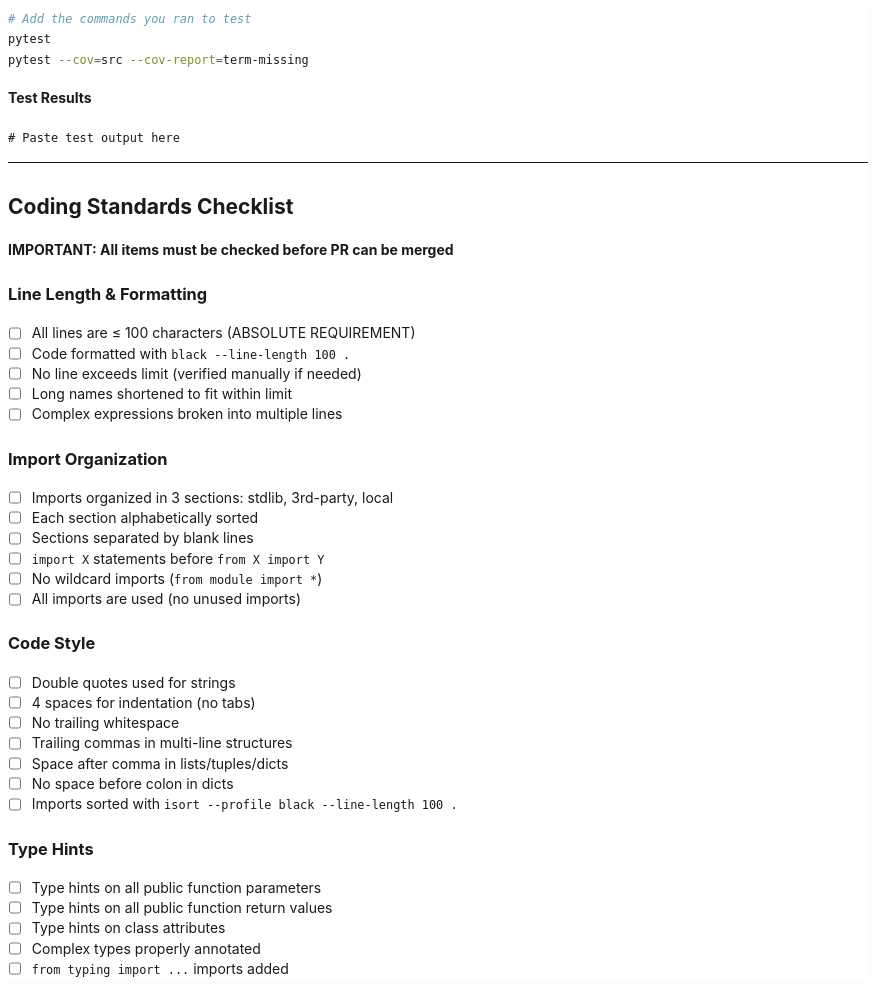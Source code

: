 ```bash
# Add the commands you ran to test
pytest
pytest --cov=src --cov-report=term-missing
```

#### Test Results



```
# Paste test output here
```

---

## Coding Standards Checklist

**IMPORTANT: All items must be checked before PR can be merged**

### Line Length & Formatting

- [ ] All lines are ≤ 100 characters (ABSOLUTE REQUIREMENT)
- [ ] Code formatted with `black --line-length 100 .`
- [ ] No line exceeds limit (verified manually if needed)
- [ ] Long names shortened to fit within limit
- [ ] Complex expressions broken into multiple lines

### Import Organization

- [ ] Imports organized in 3 sections: stdlib, 3rd-party, local
- [ ] Each section alphabetically sorted
- [ ] Sections separated by blank lines
- [ ] `import X` statements before `from X import Y`
- [ ] No wildcard imports (`from module import *`)
- [ ] All imports are used (no unused imports)

### Code Style

- [ ] Double quotes used for strings
- [ ] 4 spaces for indentation (no tabs)
- [ ] No trailing whitespace
- [ ] Trailing commas in multi-line structures
- [ ] Space after comma in lists/tuples/dicts
- [ ] No space before colon in dicts
- [ ] Imports sorted with `isort --profile black --line-length 100 .`

### Type Hints

- [ ] Type hints on all public function parameters
- [ ] Type hints on all public function return values
- [ ] Type hints on class attributes
- [ ] Complex types properly annotated
- [ ] `from typing import ...` imports added
